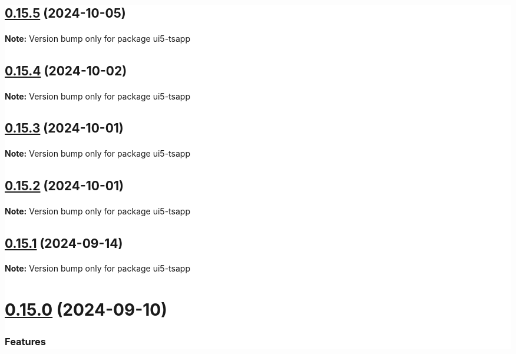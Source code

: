 



## [0.15.5](https://github.com/ui5-community/ui5-ecosystem-showcase/compare/ui5-tsapp@0.15.4...ui5-tsapp@0.15.5) (2024-10-05)

**Note:** Version bump only for package ui5-tsapp





## [0.15.4](https://github.com/ui5-community/ui5-ecosystem-showcase/compare/ui5-tsapp@0.15.3...ui5-tsapp@0.15.4) (2024-10-02)

**Note:** Version bump only for package ui5-tsapp





## [0.15.3](https://github.com/ui5-community/ui5-ecosystem-showcase/compare/ui5-tsapp@0.15.2...ui5-tsapp@0.15.3) (2024-10-01)

**Note:** Version bump only for package ui5-tsapp





## [0.15.2](https://github.com/ui5-community/ui5-ecosystem-showcase/compare/ui5-tsapp@0.15.1...ui5-tsapp@0.15.2) (2024-10-01)

**Note:** Version bump only for package ui5-tsapp





## [0.15.1](https://github.com/ui5-community/ui5-ecosystem-showcase/compare/ui5-tsapp@0.15.0...ui5-tsapp@0.15.1) (2024-09-14)

**Note:** Version bump only for package ui5-tsapp





# [0.15.0](https://github.com/ui5-community/ui5-ecosystem-showcase/compare/ui5-tsapp@0.14.0...ui5-tsapp@0.15.0) (2024-09-10)


### Features

